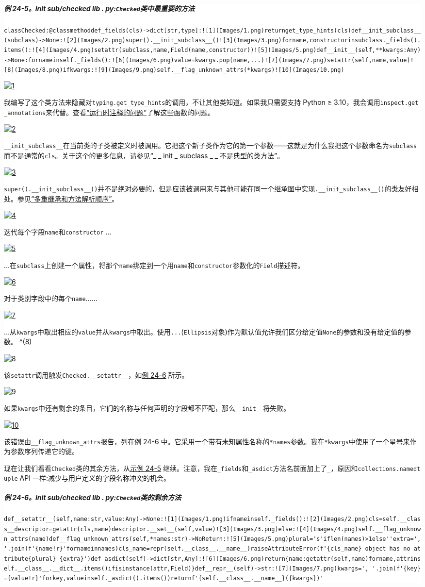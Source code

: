 ##### 例 24-5。init sub/checked lib . py:`Checked`类中最重要的方法

```
classChecked:@classmethoddef_fields(cls)->dict[str,type]:![1](Images/1.png)returnget_type_hints(cls)def__init_subclass__(subclass)->None:![2](Images/2.png)super().__init_subclass__()![3](Images/3.png)forname,constructorinsubclass._fields().items():![4](Images/4.png)setattr(subclass,name,Field(name,constructor))![5](Images/5.png)def__init__(self,**kwargs:Any)->None:fornameinself._fields():![6](Images/6.png)value=kwargs.pop(name,...)![7](Images/7.png)setattr(self,name,value)![8](Images/8.png)ifkwargs:![9](Images/9.png)self.__flag_unknown_attrs(*kwargs)![10](Images/10.png)
```

[![1](Images/1.png)](#co_class_metaprogramming_CO5-1)

我编写了这个类方法来隐藏对`typing.get_type_hints`的调用，不让其他类知道。如果我只需要支持 Python ≥ 3.10，我会调用`inspect.get_annotations`来代替。查看[“运行时注释的问题”](ch15.xhtml#problems_annot_runtime_sec)了解这些函数的问题。

[![2](Images/2.png)](#co_class_metaprogramming_CO5-2)

`__init_subclass__`在当前类的子类被定义时被调用。它把这个新子类作为它的第一个参数——这就是为什么我把这个参数命名为`subclass`而不是通常的`cls`。关于这个的更多信息，请参见[“_ _ init _ subclass _ _ 不是典型的类方法”](#init_subclass_not_typical_box)。

[![3](Images/3.png)](#co_class_metaprogramming_CO5-3)

`super().__init_subclass__()`并不是绝对必要的，但是应该被调用来与其他可能在同一个继承图中实现`.__init_subclass__()`的类友好相处。参见[“多重继承和方法解析顺序”](ch14.xhtml#mro_section)。

[![4](Images/4.png)](#co_class_metaprogramming_CO5-4)

迭代每个字段`name`和`constructor` …

[![5](Images/5.png)](#co_class_metaprogramming_CO5-5)

…在`subclass`上创建一个属性，将那个`name`绑定到一个用`name`和`constructor`参数化的`Field`描述符。

[![6](Images/6.png)](#co_class_metaprogramming_CO5-6)

对于类别字段中的每个`name`……

[![7](Images/7.png)](#co_class_metaprogramming_CO5-7)

…从`kwargs`中取出相应的`value`并从`kwargs`中取出。使用`...`(`Ellipsis`对象)作为默认值允许我们区分给定值`None`的参数和没有给定值的参数。 ^([8](ch24.xhtml#idm46582368159120))

[![8](Images/8.png)](#co_class_metaprogramming_CO5-8)

该`setattr`调用触发`Checked.__setattr__`，如[例 24-6](#checked_class_bottom_ex) 所示。

[![9](Images/9.png)](#co_class_metaprogramming_CO5-9)

如果`kwargs`中还有剩余的条目，它们的名称与任何声明的字段都不匹配，那么`__init__`将失败。

[![10](Images/10.png)](#co_class_metaprogramming_CO5-10)

该错误由`__flag_unknown_attrs`报告，列在[例 24-6](#checked_class_bottom_ex) 中。它采用一个带有未知属性名称的`*names`参数。我在`*kwargs`中使用了一个星号来作为参数序列传递它的键。

现在让我们看看`Checked`类的其余方法，从[示例 24-5](#checked_class_top_ex) 继续。注意，我在`_fields`和`_asdict`方法名前面加上了`_`，原因和`collections.namedtuple` API 一样:减少与用户定义的字段名称冲突的机会。

##### 例 24-6。init sub/checked lib . py:`Checked`类的剩余方法

```
def__setattr__(self,name:str,value:Any)->None:![1](Images/1.png)ifnameinself._fields():![2](Images/2.png)cls=self.__class__descriptor=getattr(cls,name)descriptor.__set__(self,value)![3](Images/3.png)else:![4](Images/4.png)self.__flag_unknown_attrs(name)def__flag_unknown_attrs(self,*names:str)->NoReturn:![5](Images/5.png)plural='s'iflen(names)>1else''extra=', '.join(f'{name!r}'fornameinnames)cls_name=repr(self.__class__.__name__)raiseAttributeError(f'{cls_name} object has no attribute{plural} {extra}')def_asdict(self)->dict[str,Any]:![6](Images/6.png)return{name:getattr(self,name)forname,attrinself.__class__.__dict__.items()ifisinstance(attr,Field)}def__repr__(self)->str:![7](Images/7.png)kwargs=', '.join(f'{key}={value!r}'forkey,valueinself._asdict().items())returnf'{self.__class__.__name__}({kwargs})'
```
